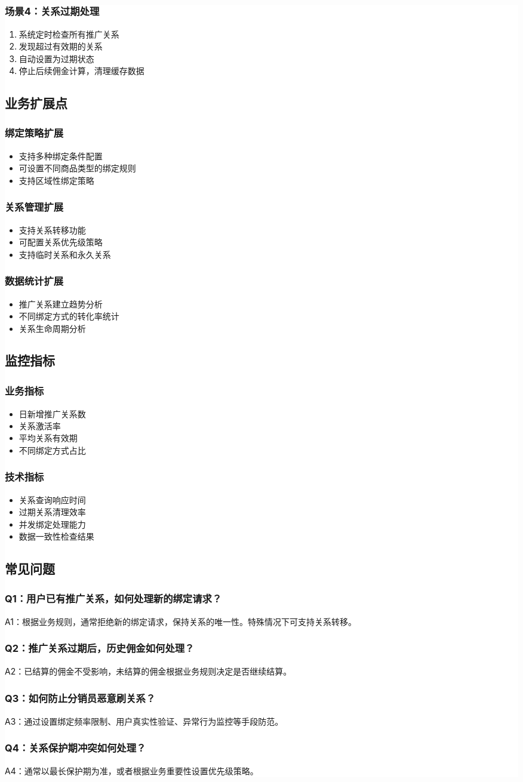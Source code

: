 ### 场景4：关系过期处理
1. 系统定时检查所有推广关系
2. 发现超过有效期的关系
3. 自动设置为过期状态
4. 停止后续佣金计算，清理缓存数据

## 业务扩展点

### 绑定策略扩展
- 支持多种绑定条件配置
- 可设置不同商品类型的绑定规则
- 支持区域性绑定策略

### 关系管理扩展
- 支持关系转移功能
- 可配置关系优先级策略
- 支持临时关系和永久关系

### 数据统计扩展
- 推广关系建立趋势分析
- 不同绑定方式的转化率统计
- 关系生命周期分析

## 监控指标

### 业务指标
- 日新增推广关系数
- 关系激活率
- 平均关系有效期
- 不同绑定方式占比

### 技术指标
- 关系查询响应时间
- 过期关系清理效率
- 并发绑定处理能力
- 数据一致性检查结果

## 常见问题

### Q1：用户已有推广关系，如何处理新的绑定请求？
A1：根据业务规则，通常拒绝新的绑定请求，保持关系的唯一性。特殊情况下可支持关系转移。

### Q2：推广关系过期后，历史佣金如何处理？
A2：已结算的佣金不受影响，未结算的佣金根据业务规则决定是否继续结算。

### Q3：如何防止分销员恶意刷关系？
A3：通过设置绑定频率限制、用户真实性验证、异常行为监控等手段防范。

### Q4：关系保护期冲突如何处理？
A4：通常以最长保护期为准，或者根据业务重要性设置优先级策略。 